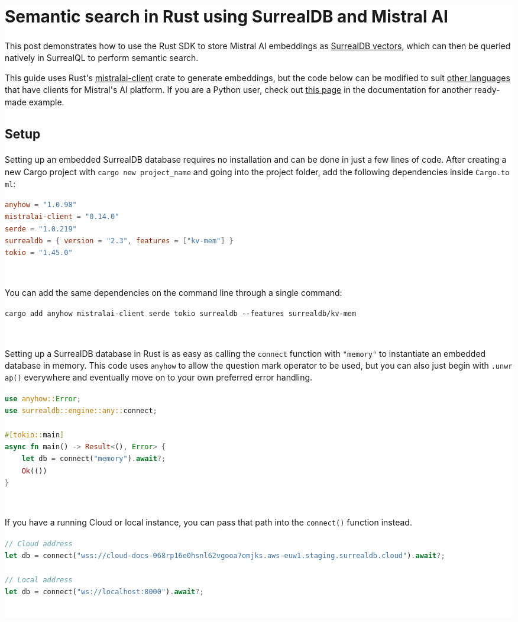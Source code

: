 # Semantic search in Rust using SurrealDB and Mistral AI

This post demonstrates how to use the Rust SDK to store Mistral AI embeddings as [SurrealDB vectors](https:www.surrealdb.com/docs/surrealdb/reference-guide/vector-search), which can then be queried natively in SurrealQL to perform semantic search.

This guide uses Rust's [mistralai-client](https://crates.io/crates/mistralai-client) crate to generate embeddings, but the code below can be modified to suit [other languages](https://docs.mistral.ai/getting-started/clients/#rust) that have clients for Mistral's AI platform. If you are a Python user, check out [this page](https:www.surrealdb.com/docs/integrations/embeddings/mistral) in the documentation for another ready-made example.

## Setup

Setting up an embedded SurrealDB database requires no installation and can be done in just a few lines of code. After creating a new Cargo project with `cargo new project_name` and going into the project folder, add the following dependencies inside `Cargo.toml`:

```toml
anyhow = "1.0.98"
mistralai-client = "0.14.0"
serde = "1.0.219"
surrealdb = { version = "2.3", features = ["kv-mem"] }
tokio = "1.45.0"
```
<br />

You can add the same dependencies on the command line through a single command:

```
cargo add anyhow mistralai-client serde tokio surrealdb --features surrealdb/kv-mem
```
<br />

Setting up a SurrealDB database in Rust is as easy as calling the `connect` function with `"memory"` to instantiate an embedded database in memory. This code uses `anyhow` to allow the question mark operator to be used, but you can also just begin with `.unwrap()` everywhere and eventually move on to your own preferred error handling.

```rust
use anyhow::Error;
use surrealdb::engine::any::connect;

#[tokio::main]
async fn main() -> Result<(), Error> {
    let db = connect("memory").await?;
    Ok(())
}
```
<br />

If you have a running Cloud or local instance, you can pass that path into the `connect()` function instead.

```rust
// Cloud address
let db = connect("wss://cloud-docs-068rp16e0hsnl62vgooa7omjks.aws-euw1.staging.surrealdb.cloud").await?;

// Local address
let db = connect("ws://localhost:8000").await?;
```
<br />

